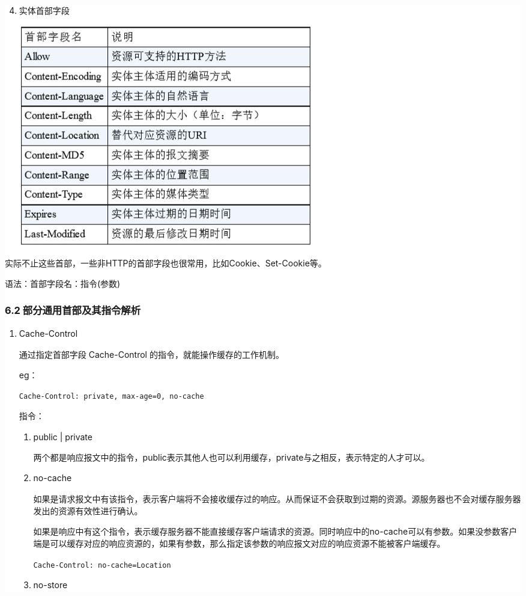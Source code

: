 4. 实体首部字段 

    <img src="./st.png">

实际不止这些首部，一些非HTTP的首部字段也很常用，比如Cookie、Set-Cookie等。

语法：首部字段名：指令(参数)

### 6.2 部分通用首部及其指令解析

1. Cache-Control 
    
    通过指定首部字段 Cache-Control 的指令，就能操作缓存的工作机制。
    
    eg：
    
    ```
    Cache-Control: private, max-age=0, no-cache
    ```
    
    指令：

    1. public | private
    
        两个都是响应报文中的指令，public表示其他人也可以利用缓存，private与之相反，表示特定的人才可以。

    2. no-cache
    
        如果是请求报文中有该指令，表示客户端将不会接收缓存过的响应。从而保证不会获取到过期的资源。源服务器也不会对缓存服务器发出的资源有效性进行确认。

        如果是响应中有这个指令，表示缓存服务器不能直接缓存客户端请求的资源。同时响应中的no-cache可以有参数。如果没参数客户端是可以缓存对应的响应资源的，如果有参数，那么指定该参数的响应报文对应的响应资源不能被客户端缓存。

        ```
        Cache-Control: no-cache=Location
        ```
    
    3. no-store
    